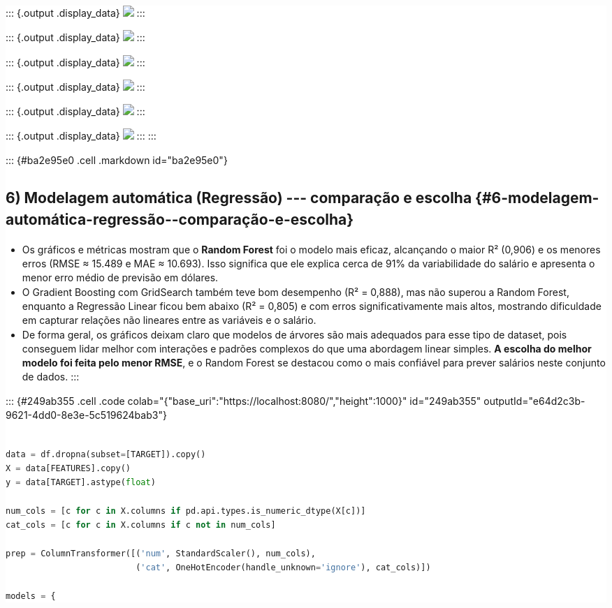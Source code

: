 ::: {.output .display_data}
![](vertopal_5fb232816b794d5eaf419142d75a3c58/33b72b446b1095ba3ceff670996b07d6ec70067f.png)
:::

::: {.output .display_data}
![](vertopal_5fb232816b794d5eaf419142d75a3c58/152e5c7c24c6cc70410fc951314b77eb1af663dc.png)
:::

::: {.output .display_data}
![](vertopal_5fb232816b794d5eaf419142d75a3c58/b6963b2becc2b453d200d8313527b579303aa44c.png)
:::

::: {.output .display_data}
![](vertopal_5fb232816b794d5eaf419142d75a3c58/72d17875a38eb7be133fa994a6b28eeac5f40173.png)
:::

::: {.output .display_data}
![](vertopal_5fb232816b794d5eaf419142d75a3c58/7e8d6e71ec079a196531b6fafe58510c46b17a63.png)
:::

::: {.output .display_data}
![](vertopal_5fb232816b794d5eaf419142d75a3c58/45135cccf81f7a7d6a0b1c625d9fdeee3da61a1d.png)
:::
:::

::: {#ba2e95e0 .cell .markdown id="ba2e95e0"}
## 6) Modelagem automática (Regressão) --- comparação e escolha {#6-modelagem-automática-regressão--comparação-e-escolha}

-   Os gráficos e métricas mostram que o **Random Forest** foi o modelo
    mais eficaz, alcançando o maior R² (0,906) e os menores erros (RMSE
    ≈ 15.489 e MAE ≈ 10.693). Isso significa que ele explica cerca de
    91% da variabilidade do salário e apresenta o menor erro médio de
    previsão em dólares.
-   O Gradient Boosting com GridSearch também teve bom desempenho (R² =
    0,888), mas não superou a Random Forest, enquanto a Regressão Linear
    ficou bem abaixo (R² = 0,805) e com erros significativamente mais
    altos, mostrando dificuldade em capturar relações não lineares entre
    as variáveis e o salário.
-   De forma geral, os gráficos deixam claro que modelos de árvores são
    mais adequados para esse tipo de dataset, pois conseguem lidar
    melhor com interações e padrões complexos do que uma abordagem
    linear simples. **A escolha do melhor modelo foi feita pelo menor
    RMSE**, e o Random Forest se destacou como o mais confiável para
    prever salários neste conjunto de dados.
:::

::: {#249ab355 .cell .code colab="{\"base_uri\":\"https://localhost:8080/\",\"height\":1000}" id="249ab355" outputId="e64d2c3b-9621-4dd0-8e3e-5c519624bab3"}
``` python

data = df.dropna(subset=[TARGET]).copy()
X = data[FEATURES].copy()
y = data[TARGET].astype(float)

num_cols = [c for c in X.columns if pd.api.types.is_numeric_dtype(X[c])]
cat_cols = [c for c in X.columns if c not in num_cols]

prep = ColumnTransformer([('num', StandardScaler(), num_cols),
                          ('cat', OneHotEncoder(handle_unknown='ignore'), cat_cols)])

models = {
```